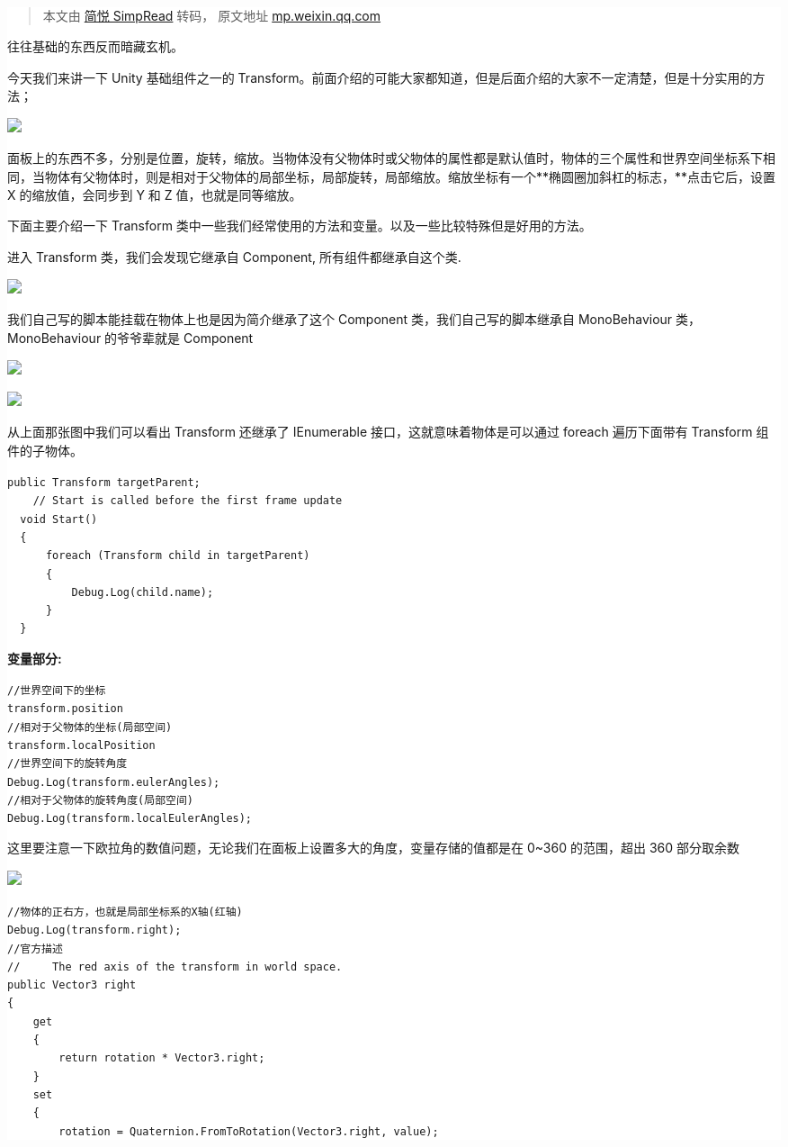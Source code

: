 > 本文由 [简悦 SimpRead](http://ksria.com/simpread/) 转码， 原文地址 [mp.weixin.qq.com](https://mp.weixin.qq.com/s/2QoVJXmyUp9hMNDlnsdF0Q)

往往基础的东西反而暗藏玄机。  

今天我们来讲一下 Unity 基础组件之一的 Transform。前面介绍的可能大家都知道，但是后面介绍的大家不一定清楚，但是十分实用的方法；

![](https://mmbiz.qpic.cn/mmbiz_png/GicdfssnUFxGib3NUOSCjxBSic6gVXj8hKmePGC3n5MlYBq3iaHrtekTiaKvNgepOBKbWrLX5aFuTb5ic4WHDLjJLAjw/640?wx_fmt=png&from=appmsg)

面板上的东西不多，分别是位置，旋转，缩放。当物体没有父物体时或父物体的属性都是默认值时，物体的三个属性和世界空间坐标系下相同，当物体有父物体时，则是相对于父物体的局部坐标，局部旋转，局部缩放。缩放坐标有一个**椭圆圈加斜杠的标志，**点击它后，设置 X 的缩放值，会同步到 Y 和 Z 值，也就是同等缩放。

下面主要介绍一下 Transform 类中一些我们经常使用的方法和变量。以及一些比较特殊但是好用的方法。  

进入 Transform 类，我们会发现它继承自 Component, 所有组件都继承自这个类.  

![](https://mmbiz.qpic.cn/mmbiz_png/GicdfssnUFxGib3NUOSCjxBSic6gVXj8hKmojUmtyoXYb4diccf3DZQEjjte5TAUjHafx4ESg5UwwxUKMy6YAVP5Kw/640?wx_fmt=png&from=appmsg)

我们自己写的脚本能挂载在物体上也是因为简介继承了这个 Component 类，我们自己写的脚本继承自 MonoBehaviour 类，MonoBehaviour 的爷爷辈就是 Component

![](https://mmbiz.qpic.cn/mmbiz_png/GicdfssnUFxGib3NUOSCjxBSic6gVXj8hKmFeEK46auvKImA6IzTyMibliaYdsuQwBtIpoX15WZqWa5WqYnRlC22cVg/640?wx_fmt=png&from=appmsg)

![](https://mmbiz.qpic.cn/mmbiz_png/GicdfssnUFxGib3NUOSCjxBSic6gVXj8hKmMOLGnA4j0gNf7vgUIHLrV8VIfoPHPiaFK7IyzJ2vey00WPKHicrVwwkg/640?wx_fmt=png&from=appmsg)

从上面那张图中我们可以看出 Transform 还继承了 IEnumerable 接口，这就意味着物体是可以通过 foreach 遍历下面带有 Transform 组件的子物体。

```
public Transform targetParent;
    // Start is called before the first frame update
  void Start()
  {
      foreach (Transform child in targetParent)
      {
          Debug.Log(child.name);
      }
  }
```

**变量部分:**  

```
//世界空间下的坐标
transform.position
//相对于父物体的坐标(局部空间)
transform.localPosition
//世界空间下的旋转角度
Debug.Log(transform.eulerAngles);
//相对于父物体的旋转角度(局部空间)
Debug.Log(transform.localEulerAngles);
```

这里要注意一下欧拉角的数值问题，无论我们在面板上设置多大的角度，变量存储的值都是在 0~360 的范围，超出 360 部分取余数  

![](https://mmbiz.qpic.cn/mmbiz_png/GicdfssnUFxGib3NUOSCjxBSic6gVXj8hKmAVe6chsOzianllsMmZFyicZyXyWRzspUn4eRYObOSMg9Tg4Ir5XW9jPA/640?wx_fmt=png&from=appmsg)

```
//物体的正右方，也就是局部坐标系的X轴(红轴)
Debug.Log(transform.right);
//官方描述
//     The red axis of the transform in world space.
public Vector3 right
{
    get
    {
        return rotation * Vector3.right;
    }
    set
    {
        rotation = Quaternion.FromToRotation(Vector3.right, value);
```
